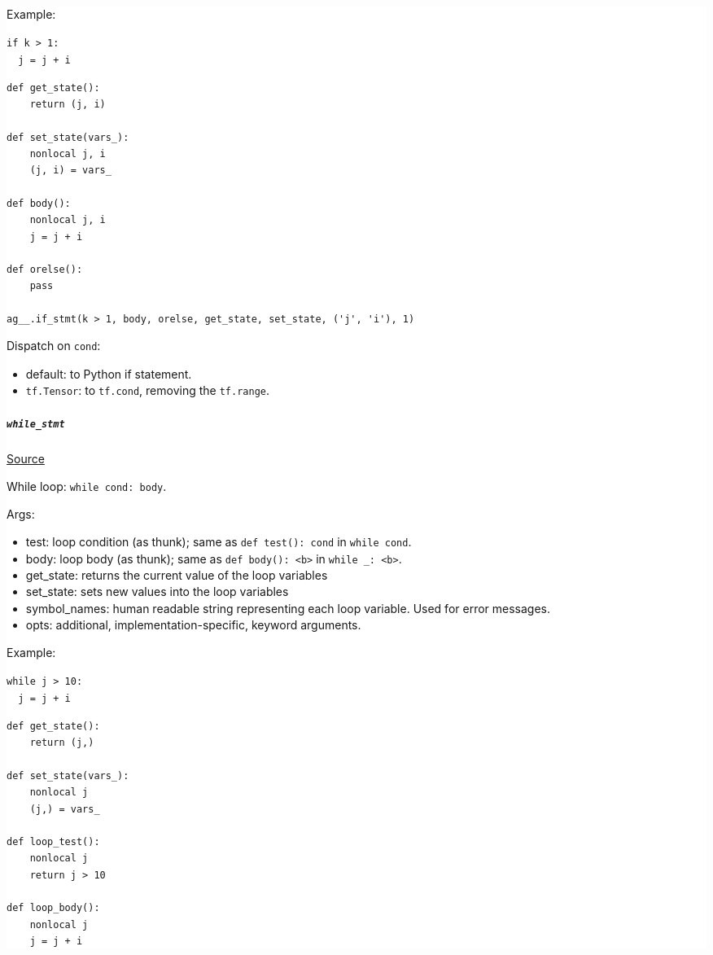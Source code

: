 Example:

```
if k > 1:
  j = j + i
```

```
def get_state():
    return (j, i)

def set_state(vars_):
    nonlocal j, i
    (j, i) = vars_

def body():
    nonlocal j, i
    j = j + i

def orelse():
    pass

ag__.if_stmt(k > 1, body, orelse, get_state, set_state, ('j', 'i'), 1)
```

Dispatch on `cond`:

*   default: to Python if statement.
*   `tf.Tensor`: to `tf.cond`, removing the `tf.range`.

##### `while_stmt`

[Source](https://github.com/tensorflow/tensorflow/blob/bacd16a95d5a6f3d5081e3d56c515671c784d289/tensorflow/python/autograph/operators/control_flow.py#L811)

While loop: `while cond: body`.

Args:

*   test: loop condition (as thunk); same as `def test(): cond` in `while cond`.
*   body: loop body (as thunk); same as `def body(): <b>` in `while _: <b>`.
*   get_state: returns the current value of the loop variables
*   set_state: sets new values into the loop variables
*   symbol_names: human readable string representing each loop variable. Used
    for error messages.
*   opts: additional, implementation-specific, keyword arguments.

Example:

```
while j > 10:
  j = j + i
```

```
def get_state():
    return (j,)

def set_state(vars_):
    nonlocal j
    (j,) = vars_

def loop_test():
    nonlocal j
    return j > 10

def loop_body():
    nonlocal j
    j = j + i

```